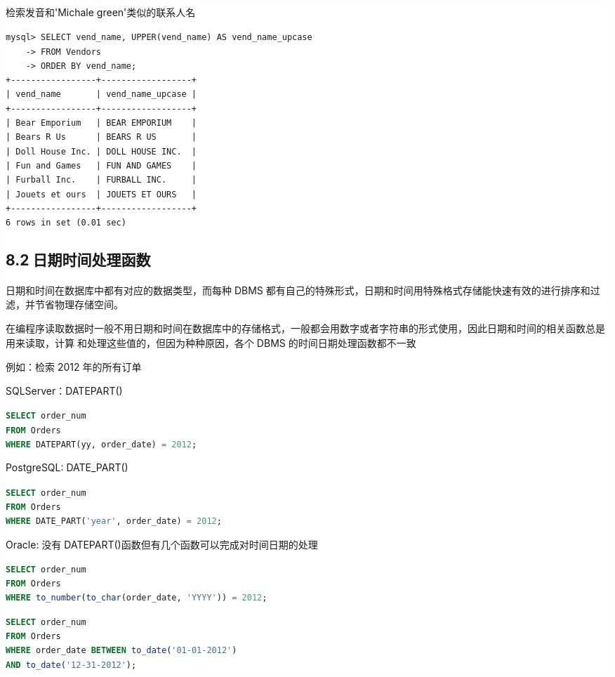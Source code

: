 检索发音和'Michale green'类似的联系人名

```mysql
mysql> SELECT vend_name, UPPER(vend_name) AS vend_name_upcase
    -> FROM Vendors
    -> ORDER BY vend_name;
+-----------------+------------------+
| vend_name       | vend_name_upcase |
+-----------------+------------------+
| Bear Emporium   | BEAR EMPORIUM    |
| Bears R Us      | BEARS R US       |
| Doll House Inc. | DOLL HOUSE INC.  |
| Fun and Games   | FUN AND GAMES    |
| Furball Inc.    | FURBALL INC.     |
| Jouets et ours  | JOUETS ET OURS   |
+-----------------+------------------+
6 rows in set (0.01 sec)
```

## 8.2 日期时间处理函数

日期和时间在数据库中都有对应的数据类型，而每种 DBMS 都有自己的特殊形式，日期和时间用特殊格式存储能快速有效的进行排序和过滤，并节省物理存储空间。

在编程序读取数据时一般不用日期和时间在数据库中的存储格式，一般都会用数字或者字符串的形式使用，因此日期和时间的相关函数总是用来读取，计算 和处理这些值的，但因为种种原因，各个 DBMS 的时间日期处理函数都不一致

例如：检索 2012 年的所有订单

SQLServer：DATEPART()

```SQL
SELECT order_num
FROM Orders
WHERE DATEPART(yy, order_date) = 2012;
```

PostgreSQL: DATE_PART()

```SQL
SELECT order_num
FROM Orders
WHERE DATE_PART('year', order_date) = 2012;
```

Oracle: 没有 DATEPART()函数但有几个函数可以完成对时间日期的处理

```SQL
SELECT order_num
FROM Orders
WHERE to_number(to_char(order_date, 'YYYY')) = 2012;
```

```sql
SELECT order_num
FROM Orders
WHERE order_date BETWEEN to_date('01-01-2012')
AND to_date('12-31-2012');
```
